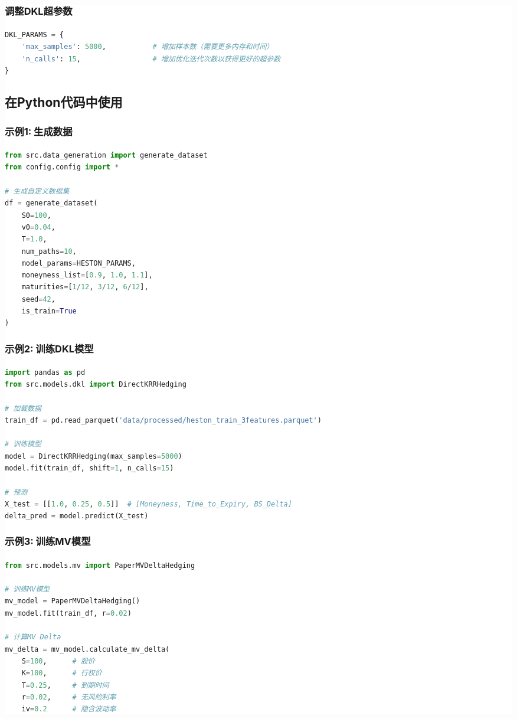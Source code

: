 ### 调整DKL超参数

```python
DKL_PARAMS = {
    'max_samples': 5000,           # 增加样本数（需要更多内存和时间）
    'n_calls': 15,                 # 增加优化迭代次数以获得更好的超参数
}
```

## 在Python代码中使用

### 示例1: 生成数据

```python
from src.data_generation import generate_dataset
from config.config import *

# 生成自定义数据集
df = generate_dataset(
    S0=100,
    v0=0.04,
    T=1.0,
    num_paths=10,
    model_params=HESTON_PARAMS,
    moneyness_list=[0.9, 1.0, 1.1],
    maturities=[1/12, 3/12, 6/12],
    seed=42,
    is_train=True
)
```

### 示例2: 训练DKL模型

```python
import pandas as pd
from src.models.dkl import DirectKRRHedging

# 加载数据
train_df = pd.read_parquet('data/processed/heston_train_3features.parquet')

# 训练模型
model = DirectKRRHedging(max_samples=5000)
model.fit(train_df, shift=1, n_calls=15)

# 预测
X_test = [[1.0, 0.25, 0.5]]  # [Moneyness, Time_to_Expiry, BS_Delta]
delta_pred = model.predict(X_test)
```

### 示例3: 训练MV模型

```python
from src.models.mv import PaperMVDeltaHedging

# 训练MV模型
mv_model = PaperMVDeltaHedging()
mv_model.fit(train_df, r=0.02)

# 计算MV Delta
mv_delta = mv_model.calculate_mv_delta(
    S=100,      # 股价
    K=100,      # 行权价
    T=0.25,     # 到期时间
    r=0.02,     # 无风险利率
    iv=0.2      # 隐含波动率
```